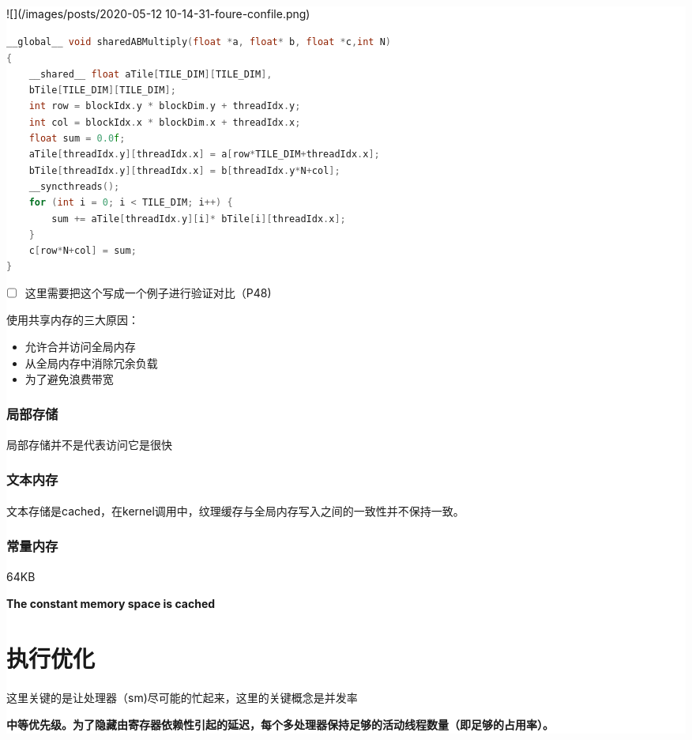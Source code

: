 ![](/images/posts/2020-05-12 10-14-31-foure-confile.png)

```c++
__global__ void sharedABMultiply(float *a, float* b, float *c,int N)
{
	__shared__ float aTile[TILE_DIM][TILE_DIM],
	bTile[TILE_DIM][TILE_DIM];
	int row = blockIdx.y * blockDim.y + threadIdx.y;
	int col = blockIdx.x * blockDim.x + threadIdx.x;
	float sum = 0.0f;
	aTile[threadIdx.y][threadIdx.x] = a[row*TILE_DIM+threadIdx.x];
	bTile[threadIdx.y][threadIdx.x] = b[threadIdx.y*N+col];
	__syncthreads();
	for (int i = 0; i < TILE_DIM; i++) {
		sum += aTile[threadIdx.y][i]* bTile[i][threadIdx.x];
	}
	c[row*N+col] = sum;
}
```

- [ ] 这里需要把这个写成一个例子进行验证对比（P48)

使用共享内存的三大原因：

- 允许合并访问全局内存
- 从全局内存中消除冗余负载
- 为了避免浪费带宽



### 局部存储

局部存储并不是代表访问它是很快



### 文本内存

文本存储是cached，在kernel调用中，纹理缓存与全局内存写入之间的一致性并不保持一致。



### 常量内存

64KB

**The constant memory space is cached**





# 执行优化

这里关键的是让处理器（sm)尽可能的忙起来，这里的关键概念是并发率

**中等优先级。为了隐藏由寄存器依赖性引起的延迟，每个多处理器保持足够的活动线程数量（即足够的占用率）。**
